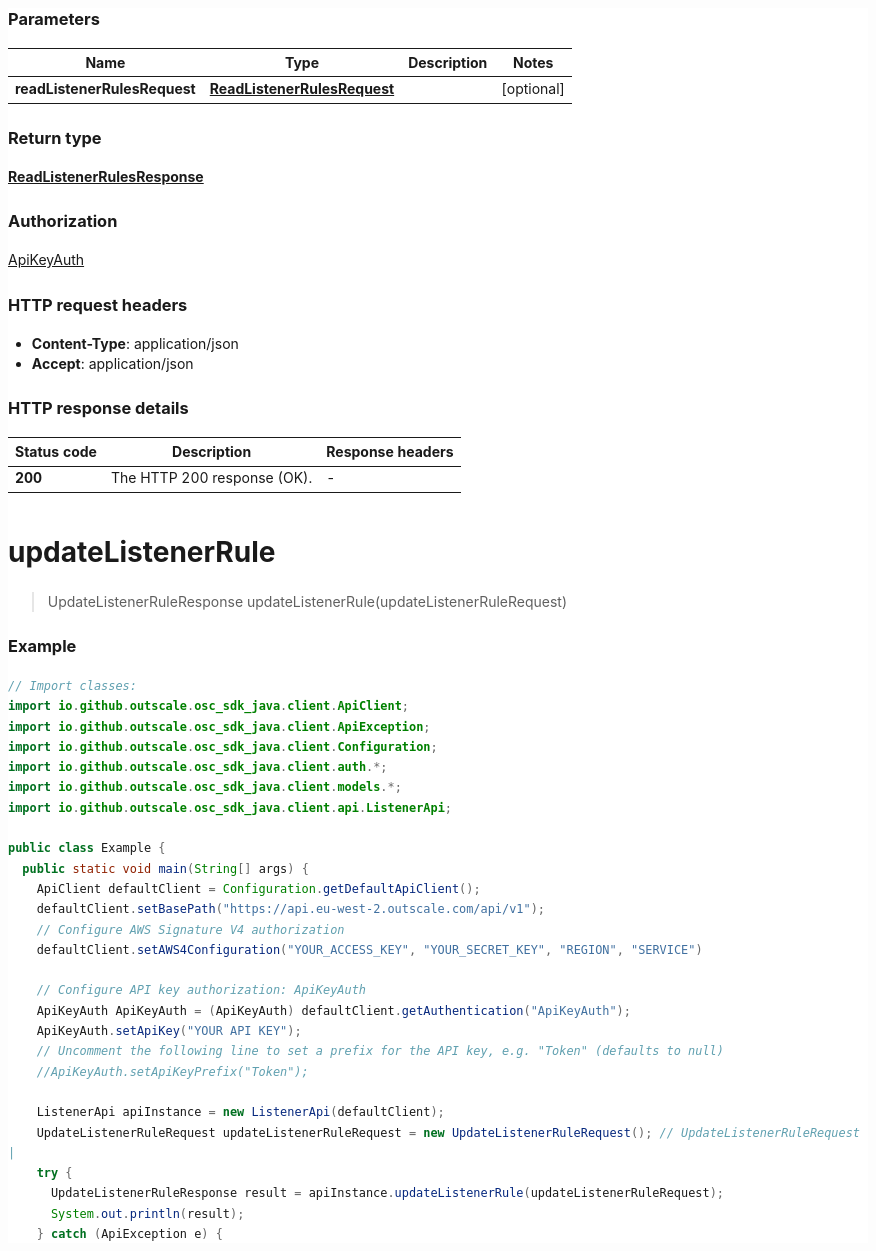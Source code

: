 ### Parameters

| Name | Type | Description  | Notes |
|------------- | ------------- | ------------- | -------------|
| **readListenerRulesRequest** | [**ReadListenerRulesRequest**](ReadListenerRulesRequest.md)|  | [optional] |

### Return type

[**ReadListenerRulesResponse**](ReadListenerRulesResponse.md)

### Authorization

[ApiKeyAuth](../README.md#ApiKeyAuth)

### HTTP request headers

 - **Content-Type**: application/json
 - **Accept**: application/json

### HTTP response details
| Status code | Description | Response headers |
|-------------|-------------|------------------|
| **200** | The HTTP 200 response (OK). |  -  |

<a name="updateListenerRule"></a>
# **updateListenerRule**
> UpdateListenerRuleResponse updateListenerRule(updateListenerRuleRequest)



### Example
```java
// Import classes:
import io.github.outscale.osc_sdk_java.client.ApiClient;
import io.github.outscale.osc_sdk_java.client.ApiException;
import io.github.outscale.osc_sdk_java.client.Configuration;
import io.github.outscale.osc_sdk_java.client.auth.*;
import io.github.outscale.osc_sdk_java.client.models.*;
import io.github.outscale.osc_sdk_java.client.api.ListenerApi;

public class Example {
  public static void main(String[] args) {
    ApiClient defaultClient = Configuration.getDefaultApiClient();
    defaultClient.setBasePath("https://api.eu-west-2.outscale.com/api/v1");
    // Configure AWS Signature V4 authorization
    defaultClient.setAWS4Configuration("YOUR_ACCESS_KEY", "YOUR_SECRET_KEY", "REGION", "SERVICE")
    
    // Configure API key authorization: ApiKeyAuth
    ApiKeyAuth ApiKeyAuth = (ApiKeyAuth) defaultClient.getAuthentication("ApiKeyAuth");
    ApiKeyAuth.setApiKey("YOUR API KEY");
    // Uncomment the following line to set a prefix for the API key, e.g. "Token" (defaults to null)
    //ApiKeyAuth.setApiKeyPrefix("Token");

    ListenerApi apiInstance = new ListenerApi(defaultClient);
    UpdateListenerRuleRequest updateListenerRuleRequest = new UpdateListenerRuleRequest(); // UpdateListenerRuleRequest | 
    try {
      UpdateListenerRuleResponse result = apiInstance.updateListenerRule(updateListenerRuleRequest);
      System.out.println(result);
    } catch (ApiException e) {
```